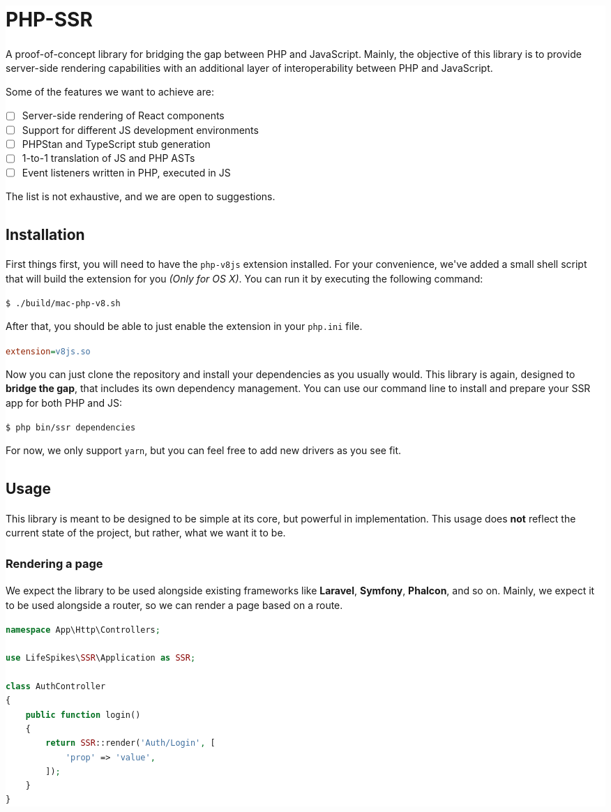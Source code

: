 # PHP-SSR
A proof-of-concept library for bridging the gap between PHP and JavaScript. Mainly, the objective of this library is to provide server-side rendering capabilities with an additional layer of interoperability between PHP and JavaScript.

Some of the features we want to achieve are:

- [ ] Server-side rendering of React components
- [ ] Support for different JS development environments
- [ ] PHPStan and TypeScript stub generation
- [ ] 1-to-1 translation of JS and PHP ASTs
- [ ] Event listeners written in PHP, executed in JS

The list is not exhaustive, and we are open to suggestions.

## Installation
First things first, you will need to have the `php-v8js` extension installed. For your convenience, we've added a small shell script that will build the extension for you _(Only for OS X)_. You can run it by executing the following command:

```bash
$ ./build/mac-php-v8.sh
```

After that, you should be able to just enable the extension in your `php.ini` file.

```ini
extension=v8js.so
```

Now you can just clone the repository and install your dependencies as you usually would. This library is again, designed to **bridge the gap**, that includes its own dependency management. You can use our command line to install and prepare your SSR app for both PHP and JS:

```bash
$ php bin/ssr dependencies
```

For now, we only support `yarn`, but you can feel free to add new drivers as you see fit.

## Usage
This library is meant to be designed to be simple at its core, but powerful in implementation. This usage does **not** reflect the current state of the project, but rather, what we want it to be.

### Rendering a page
We expect the library to be used alongside existing frameworks like **Laravel**, **Symfony**, **Phalcon**, and so on. Mainly, we expect it to be used alongside a router, so we can render a page based on a route.

```php
namespace App\Http\Controllers;

use LifeSpikes\SSR\Application as SSR;

class AuthController
{
    public function login()
    {
        return SSR::render('Auth/Login', [
            'prop' => 'value',
        ]);
    }
}
```
